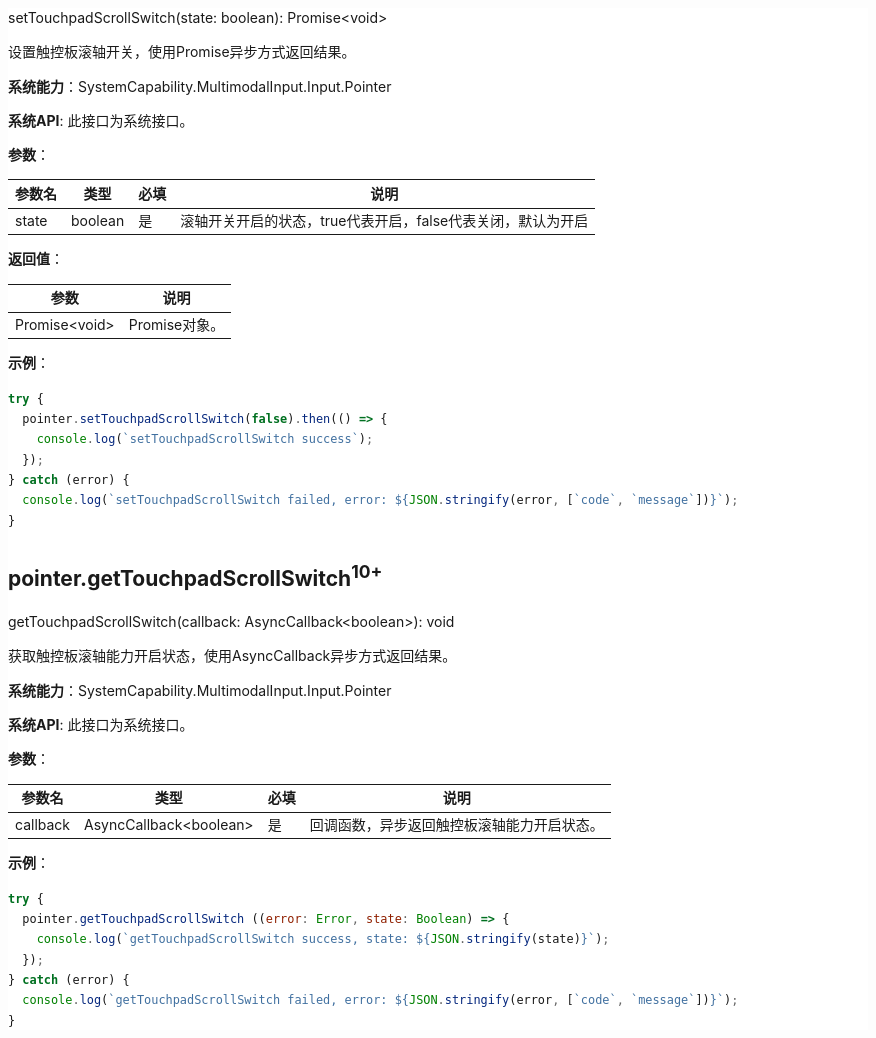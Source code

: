 setTouchpadScrollSwitch(state: boolean): Promise\<void>

设置触控板滚轴开关，使用Promise异步方式返回结果。

**系统能力**：SystemCapability.MultimodalInput.Input.Pointer

**系统API**: 此接口为系统接口。

**参数**：

| 参数名    | 类型     | 必填   | 说明                                  |
| ----- | ------ | ---- | ----------------------------------- |
| state | boolean| 是    |  滚轴开关开启的状态，true代表开启，false代表关闭，默认为开启 |

**返回值**：

| 参数                  | 说明               |
| ------------------- | ---------------- |
| Promise\<void> | Promise对象。 |

**示例**：

```js
try {
  pointer.setTouchpadScrollSwitch(false).then(() => {
    console.log(`setTouchpadScrollSwitch success`);
  });
} catch (error) {
  console.log(`setTouchpadScrollSwitch failed, error: ${JSON.stringify(error, [`code`, `message`])}`);
}
```

## pointer.getTouchpadScrollSwitch<sup>10+</sup>

getTouchpadScrollSwitch(callback:  AsyncCallback\<boolean>): void

获取触控板滚轴能力开启状态，使用AsyncCallback异步方式返回结果。

**系统能力**：SystemCapability.MultimodalInput.Input.Pointer

**系统API**: 此接口为系统接口。

**参数**：

| 参数名       | 类型                          | 必填   | 说明             |
| -------- | --------------------------- | ---- | -------------- |
| callback | AsyncCallback\<boolean> | 是    | 回调函数，异步返回触控板滚轴能力开启状态。 |

**示例**：

```js
try {
  pointer.getTouchpadScrollSwitch ((error: Error, state: Boolean) => {
    console.log(`getTouchpadScrollSwitch success, state: ${JSON.stringify(state)}`);
  });
} catch (error) {
  console.log(`getTouchpadScrollSwitch failed, error: ${JSON.stringify(error, [`code`, `message`])}`);
}
```
